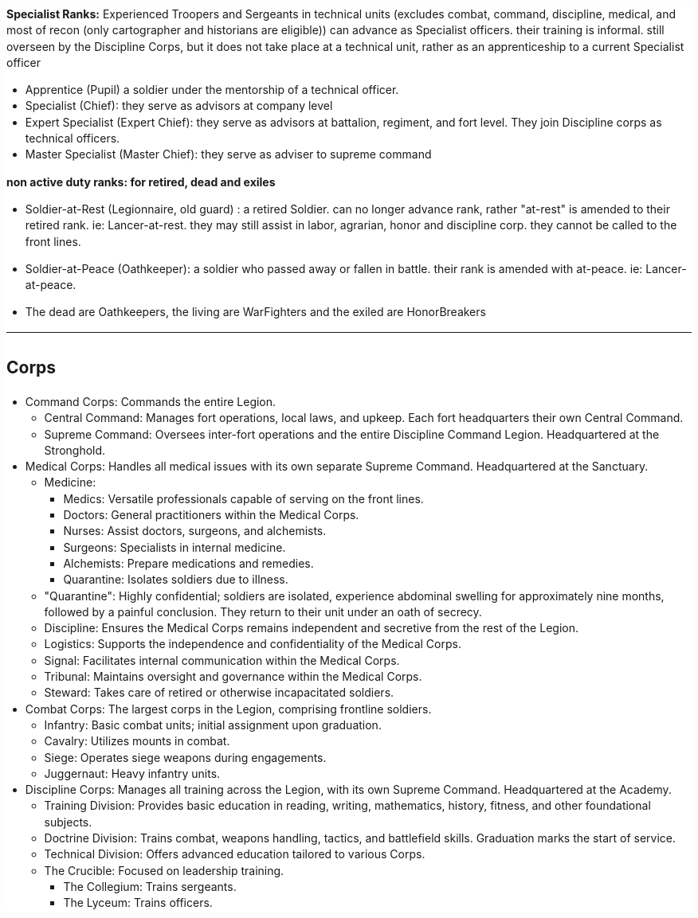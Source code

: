 **Specialist Ranks:**
Experienced Troopers and Sergeants in technical units (excludes combat, command, discipline, medical, and most of recon (only cartographer and historians are eligible)) can advance as Specialist officers. their training is informal. still overseen by the Discipline Corps, but it does not take place at a technical unit, rather as an apprenticeship to a current Specialist officer

- Apprentice (Pupil) a soldier under the mentorship of a technical officer.
- Specialist (Chief): they serve as advisors at company level
- Expert Specialist (Expert Chief): they serve as advisors at battalion, regiment, and fort level. They join Discipline corps as technical officers.
- Master Specialist (Master Chief): they serve as adviser to supreme command

**non active duty ranks: for retired, dead and exiles**

- Soldier-at-Rest (Legionnaire, old guard) : a retired Soldier. can no longer advance rank, rather "at-rest" is amended to their  retired rank. ie: Lancer-at-rest. they may still assist in labor, agrarian, honor and discipline corp. they cannot be called to the front lines. 

- Soldier-at-Peace (Oathkeeper): a soldier who passed away or fallen in battle. their rank is amended with at-peace. ie: Lancer-at-peace. 

- The dead are Oathkeepers, the living are WarFighters and the exiled are HonorBreakers

---

## Corps

- Command Corps: Commands the entire Legion.
  - Central Command: Manages fort operations, local laws, and upkeep. Each fort headquarters their own Central Command.
  - Supreme Command: Oversees inter-fort operations and the entire Discipline Command Legion. Headquartered at the Stronghold.
- Medical Corps: Handles all medical issues with its own separate Supreme Command. Headquartered at the Sanctuary.
  - Medicine:
  	- Medics: Versatile professionals capable of serving on the front lines.
  	- Doctors: General practitioners within the Medical Corps.
  	- Nurses: Assist doctors, surgeons, and alchemists.
  	- Surgeons: Specialists in internal medicine.
  	- Alchemists: Prepare medications and remedies.
  	- Quarantine: Isolates soldiers due to illness.
  - "Quarantine": Highly confidential; soldiers are isolated, experience abdominal swelling for approximately nine months, followed by a painful conclusion. They return to their unit under an oath of secrecy.
  - Discipline: Ensures the Medical Corps remains independent and secretive from the rest of the Legion.
  - Logistics: Supports the independence and confidentiality of the Medical Corps.
  - Signal: Facilitates internal communication within the Medical Corps.
  - Tribunal: Maintains oversight and governance within the Medical Corps.
  - Steward: Takes care of retired or otherwise incapacitated soldiers.
- Combat Corps: The largest corps in the Legion, comprising frontline soldiers.
  - Infantry: Basic combat units; initial assignment upon graduation.
  - Cavalry: Utilizes mounts in combat.
  - Siege: Operates siege weapons during engagements.
  - Juggernaut: Heavy infantry units.
- Discipline Corps: Manages all training across the Legion, with its own Supreme Command. Headquartered at the Academy.
  - Training Division: Provides basic education in reading, writing, mathematics, history, fitness, and other foundational subjects.
  - Doctrine Division: Trains combat, weapons handling, tactics, and battlefield skills. Graduation marks the start of service.
  - Technical Division: Offers advanced education tailored to various Corps.
  - The Crucible: Focused on leadership training.
	  - The Collegium: Trains sergeants.
	  - The Lyceum: Trains officers.